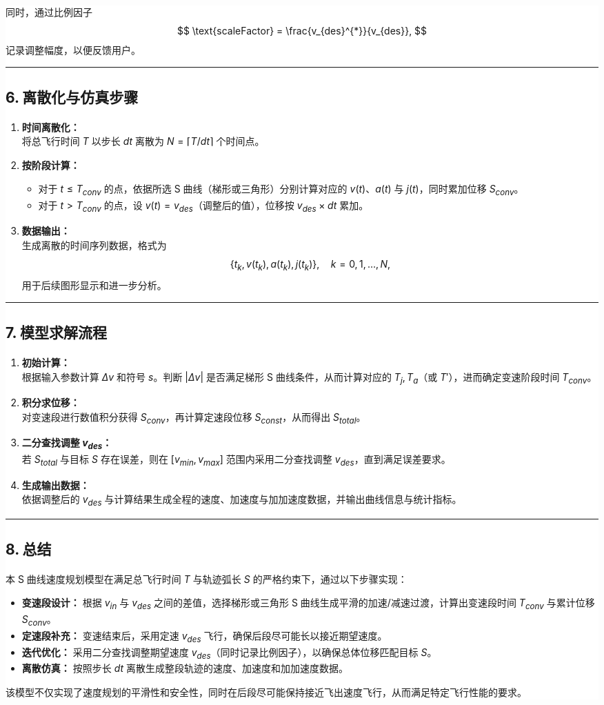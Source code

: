 同时，通过比例因子  
$$
\text{scaleFactor} = \frac{v_{des}^{*}}{v_{des}},
$$
记录调整幅度，以便反馈用户。

---

## 6. 离散化与仿真步骤

1. **时间离散化：**  
   将总飞行时间 $T$ 以步长 $dt$ 离散为 $N = \lceil T/dt \rceil$ 个时间点。

2. **按阶段计算：**  
   - 对于 $t \le T_{conv}$ 的点，依据所选 S 曲线（梯形或三角形）分别计算对应的 $v(t)$、$a(t)$ 与 $j(t)$，同时累加位移 $S_{conv}$。
   - 对于 $t > T_{conv}$ 的点，设 $v(t) = v_{des}$（调整后的值），位移按 $v_{des} \times dt$ 累加。

3. **数据输出：**  
   生成离散的时间序列数据，格式为  
   $$
   \{t_k,\, v(t_k),\, a(t_k),\, j(t_k)\},\quad k=0,1,\ldots, N,
   $$
   用于后续图形显示和进一步分析。

---

## 7. 模型求解流程

1. **初始计算：**  
   根据输入参数计算 $\Delta v$ 和符号 $s$。判断 $|\Delta v|$ 是否满足梯形 S 曲线条件，从而计算对应的 $T_j, T_a$（或 $T'$），进而确定变速阶段时间 $T_{conv}$。

2. **积分求位移：**  
   对变速段进行数值积分获得 $S_{conv}$，再计算定速段位移 $S_{const}$，从而得出 $S_{total}$。

3. **二分查找调整 $v_{des}$：**  
   若 $S_{total}$ 与目标 $S$ 存在误差，则在 $[v_{min}, v_{max}]$ 范围内采用二分查找调整 $v_{des}$，直到满足误差要求。

4. **生成输出数据：**  
   依据调整后的 $v_{des}$ 与计算结果生成全程的速度、加速度与加加速度数据，并输出曲线信息与统计指标。

---

## 8. 总结

本 S 曲线速度规划模型在满足总飞行时间 $T$ 与轨迹弧长 $S$ 的严格约束下，通过以下步骤实现：

- **变速段设计：** 根据 $v_{in}$ 与 $v_{des}$ 之间的差值，选择梯形或三角形 S 曲线生成平滑的加速/减速过渡，计算出变速段时间 $T_{conv}$ 与累计位移 $S_{conv}$。
- **定速段补充：** 变速结束后，采用定速 $v_{des}$ 飞行，确保后段尽可能长以接近期望速度。
- **迭代优化：** 采用二分查找调整期望速度 $v_{des}$（同时记录比例因子），以确保总体位移匹配目标 $S$。
- **离散仿真：** 按照步长 $dt$ 离散生成整段轨迹的速度、加速度和加加速度数据。

该模型不仅实现了速度规划的平滑性和安全性，同时在后段尽可能保持接近飞出速度飞行，从而满足特定飞行性能的要求。
